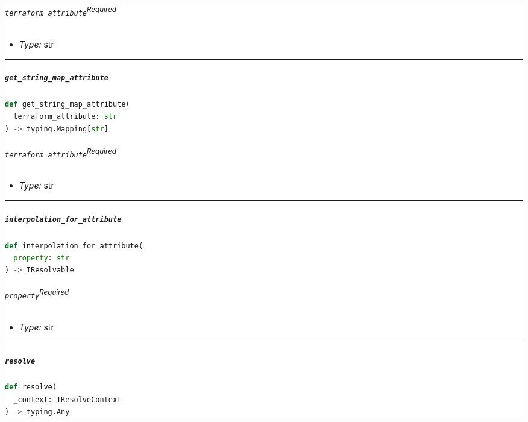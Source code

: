 ###### `terraform_attribute`<sup>Required</sup> <a name="terraform_attribute" id="@cdktf/provider-pagerduty.dataPagerdutyStandards.DataPagerdutyStandardsStandardsExclusionsOutputReference.getStringAttribute.parameter.terraformAttribute"></a>

- *Type:* str

---

##### `get_string_map_attribute` <a name="get_string_map_attribute" id="@cdktf/provider-pagerduty.dataPagerdutyStandards.DataPagerdutyStandardsStandardsExclusionsOutputReference.getStringMapAttribute"></a>

```python
def get_string_map_attribute(
  terraform_attribute: str
) -> typing.Mapping[str]
```

###### `terraform_attribute`<sup>Required</sup> <a name="terraform_attribute" id="@cdktf/provider-pagerduty.dataPagerdutyStandards.DataPagerdutyStandardsStandardsExclusionsOutputReference.getStringMapAttribute.parameter.terraformAttribute"></a>

- *Type:* str

---

##### `interpolation_for_attribute` <a name="interpolation_for_attribute" id="@cdktf/provider-pagerduty.dataPagerdutyStandards.DataPagerdutyStandardsStandardsExclusionsOutputReference.interpolationForAttribute"></a>

```python
def interpolation_for_attribute(
  property: str
) -> IResolvable
```

###### `property`<sup>Required</sup> <a name="property" id="@cdktf/provider-pagerduty.dataPagerdutyStandards.DataPagerdutyStandardsStandardsExclusionsOutputReference.interpolationForAttribute.parameter.property"></a>

- *Type:* str

---

##### `resolve` <a name="resolve" id="@cdktf/provider-pagerduty.dataPagerdutyStandards.DataPagerdutyStandardsStandardsExclusionsOutputReference.resolve"></a>

```python
def resolve(
  _context: IResolveContext
) -> typing.Any
```

